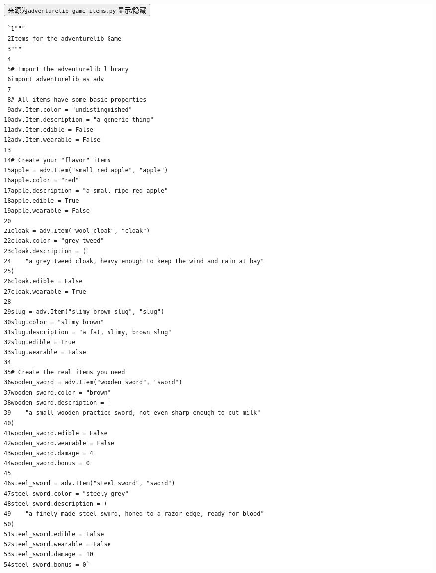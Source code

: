 <button class="btn w-100" data-toggle="collapse" data-target="#collapse383cfc" aria-expanded="false" aria-controls="collapse383cfc" markdown="1">来源为`adventurelib_game_items.py` 显示/隐藏</button>

```
 `1"""
 2Items for the adventurelib Game
 3"""
 4
 5# Import the adventurelib library
 6import adventurelib as adv
 7
 8# All items have some basic properties
 9adv.Item.color = "undistinguished"
10adv.Item.description = "a generic thing"
11adv.Item.edible = False
12adv.Item.wearable = False
13
14# Create your "flavor" items
15apple = adv.Item("small red apple", "apple")
16apple.color = "red"
17apple.description = "a small ripe red apple"
18apple.edible = True
19apple.wearable = False
20
21cloak = adv.Item("wool cloak", "cloak")
22cloak.color = "grey tweed"
23cloak.description = (
24    "a grey tweed cloak, heavy enough to keep the wind and rain at bay"
25)
26cloak.edible = False
27cloak.wearable = True
28
29slug = adv.Item("slimy brown slug", "slug")
30slug.color = "slimy brown"
31slug.description = "a fat, slimy, brown slug"
32slug.edible = True
33slug.wearable = False
34
35# Create the real items you need
36wooden_sword = adv.Item("wooden sword", "sword")
37wooden_sword.color = "brown"
38wooden_sword.description = (
39    "a small wooden practice sword, not even sharp enough to cut milk"
40)
41wooden_sword.edible = False
42wooden_sword.wearable = False
43wooden_sword.damage = 4
44wooden_sword.bonus = 0
45
46steel_sword = adv.Item("steel sword", "sword")
47steel_sword.color = "steely grey"
48steel_sword.description = (
49    "a finely made steel sword, honed to a razor edge, ready for blood"
50)
51steel_sword.edible = False
52steel_sword.wearable = False
53steel_sword.damage = 10
54steel_sword.bonus = 0` 
```
